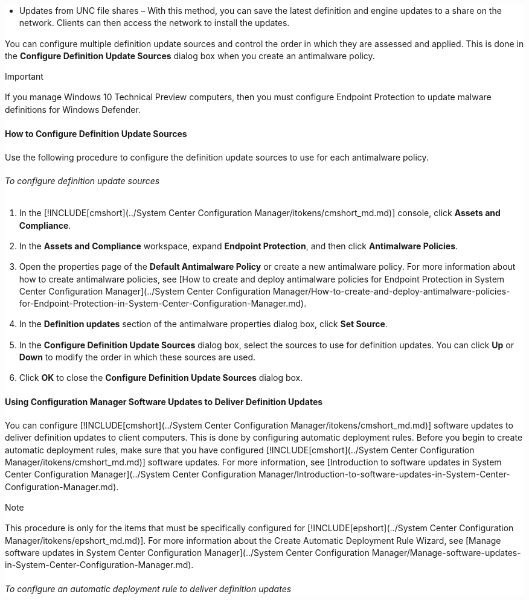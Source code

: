 -   Updates from UNC file shares – With this method, you can save the latest definition and engine updates to a share on the network. Clients can then access the network to install the updates.  
  
 You can configure multiple definition update sources and control the order in which they are assessed and applied. This is done in the **Configure Definition Update Sources** dialog box when you create an antimalware policy.  
  
> [!IMPORTANT]  
>  If you manage Windows 10 Technical Preview computers, then you must configure Endpoint Protection to update malware definitions for Windows Defender.  
  
#### How to Configure Definition Update Sources  
 Use the following procedure to configure the definition update sources to use for each antimalware policy.  
  
###### To configure definition update sources  
  
1.  In the [!INCLUDE[cmshort](../System Center Configuration Manager/itokens/cmshort_md.md)] console, click **Assets and Compliance**.  
  
2.  In the **Assets and Compliance** workspace, expand **Endpoint Protection**, and then click **Antimalware Policies**.  
  
3.  Open the properties page of the **Default Antimalware Policy** or create a new antimalware policy. For more information about how to create antimalware policies, see [How to create and deploy antimalware policies for Endpoint Protection in System Center Configuration Manager](../System Center Configuration Manager/How-to-create-and-deploy-antimalware-policies-for-Endpoint-Protection-in-System-Center-Configuration-Manager.md).  
  
4.  In the **Definition updates** section of the antimalware properties dialog box, click **Set Source**.  
  
5.  In the **Configure Definition Update Sources** dialog box, select the sources to use for definition updates. You can click **Up** or **Down** to modify the order in which these sources are used.  
  
6.  Click **OK** to close the **Configure Definition Update Sources** dialog box.  
  
####  <a name="BKMK_EPsup"></a> Using Configuration Manager Software Updates to Deliver Definition Updates  
 You can configure [!INCLUDE[cmshort](../System Center Configuration Manager/itokens/cmshort_md.md)] software updates to deliver definition updates to client computers. This is done by configuring automatic deployment rules. Before you begin to create automatic deployment rules, make sure that you have configured [!INCLUDE[cmshort](../System Center Configuration Manager/itokens/cmshort_md.md)] software updates. For more information, see [Introduction to software updates in System Center Configuration Manager](../System Center Configuration Manager/Introduction-to-software-updates-in-System-Center-Configuration-Manager.md).  
  
> [!NOTE]  
>  This procedure is only for the items that must be specifically configured for [!INCLUDE[epshort](../System Center Configuration Manager/itokens/epshort_md.md)]. For more information about the Create Automatic Deployment Rule Wizard, see [Manage software updates in System Center Configuration Manager](../System Center Configuration Manager/Manage-software-updates-in-System-Center-Configuration-Manager.md).  
  
###### To configure an automatic deployment rule to deliver definition updates  
  